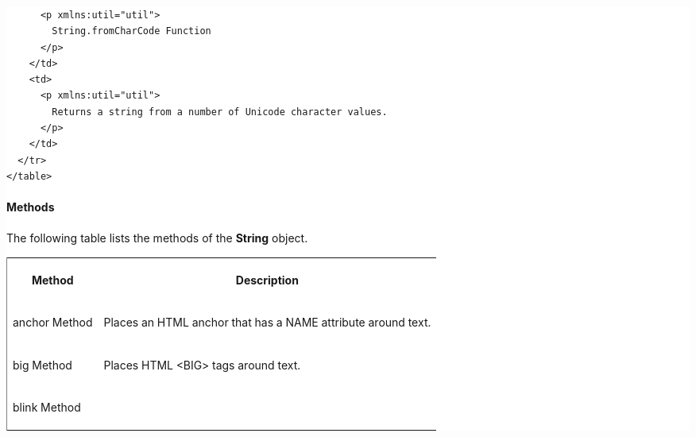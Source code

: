           <p xmlns:util="util">
            String.fromCharCode Function
          </p>
        </td>
        <td>
          <p xmlns:util="util">
            Returns a string from a number of Unicode character values.
          </p>
        </td>
      </tr>
    </table>
  </div>
</div>

#### Methods 

<div id="sectionSection6" class="section" name="collapseableSection" style="" expanded="true">
  <p xmlns:util="util">
    The following table lists the methods of the <b>String</b> object.
  </p>
  <div class="caption"></div>
  <div class="tableSection">
    <table width="50%" cellspacing="2" cellpadding="5" frame="lhs">
      <tr>
        <th>
          <p xmlns:util="util">
            Method
          </p>
        </th>
        <th>
          <p xmlns:util="util">
            Description
          </p>
        </th>
      </tr>
      <tr>
        <td>
          <p xmlns:util="util">
            anchor Method
          </p>
        </td>
        <td>
          <p xmlns:util="util">
            Places an HTML anchor that has a NAME attribute around text.
          </p>
        </td>
      </tr>
      <tr>
        <td>
          <p xmlns:util="util">
            big Method
          </p>
        </td>
        <td>
          <p xmlns:util="util">
            Places HTML &lt;BIG&gt; tags around text.
          </p>
        </td>
      </tr>
      <tr>
        <td>
          <p xmlns:util="util">
            blink Method
          </p>